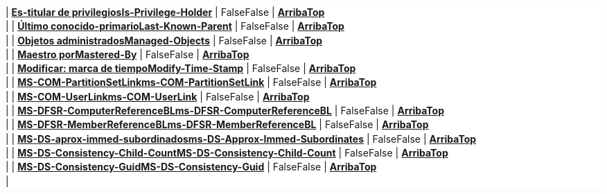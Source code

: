 | [<span data-ttu-id="ba675-536">**Es-titular de privilegios**</span><span class="sxs-lookup"><span data-stu-id="ba675-536">**Is-Privilege-Holder**</span></span>](a-isprivilegeholder.md)                          | <span data-ttu-id="ba675-537">False</span><span class="sxs-lookup"><span data-stu-id="ba675-537">False</span></span>     | [<span data-ttu-id="ba675-538">**Arriba**</span><span class="sxs-lookup"><span data-stu-id="ba675-538">**Top**</span></span>](c-top.md)<br/> |
| [<span data-ttu-id="ba675-539">**Último conocido-primario**</span><span class="sxs-lookup"><span data-stu-id="ba675-539">**Last-Known-Parent**</span></span>](a-lastknownparent.md)                              | <span data-ttu-id="ba675-540">False</span><span class="sxs-lookup"><span data-stu-id="ba675-540">False</span></span>     | [<span data-ttu-id="ba675-541">**Arriba**</span><span class="sxs-lookup"><span data-stu-id="ba675-541">**Top**</span></span>](c-top.md)<br/> |
| [<span data-ttu-id="ba675-542">**Objetos administrados**</span><span class="sxs-lookup"><span data-stu-id="ba675-542">**Managed-Objects**</span></span>](a-managedobjects.md)                                 | <span data-ttu-id="ba675-543">False</span><span class="sxs-lookup"><span data-stu-id="ba675-543">False</span></span>     | [<span data-ttu-id="ba675-544">**Arriba**</span><span class="sxs-lookup"><span data-stu-id="ba675-544">**Top**</span></span>](c-top.md)<br/> |
| [<span data-ttu-id="ba675-545">**Maestro por**</span><span class="sxs-lookup"><span data-stu-id="ba675-545">**Mastered-By**</span></span>](a-masteredby.md)                                         | <span data-ttu-id="ba675-546">False</span><span class="sxs-lookup"><span data-stu-id="ba675-546">False</span></span>     | [<span data-ttu-id="ba675-547">**Arriba**</span><span class="sxs-lookup"><span data-stu-id="ba675-547">**Top**</span></span>](c-top.md)<br/> |
| [<span data-ttu-id="ba675-548">**Modificar: marca de tiempo**</span><span class="sxs-lookup"><span data-stu-id="ba675-548">**Modify-Time-Stamp**</span></span>](a-modifytimestamp.md)                              | <span data-ttu-id="ba675-549">False</span><span class="sxs-lookup"><span data-stu-id="ba675-549">False</span></span>     | [<span data-ttu-id="ba675-550">**Arriba**</span><span class="sxs-lookup"><span data-stu-id="ba675-550">**Top**</span></span>](c-top.md)<br/> |
| [<span data-ttu-id="ba675-551">**MS-COM-PartitionSetLink**</span><span class="sxs-lookup"><span data-stu-id="ba675-551">**ms-COM-PartitionSetLink**</span></span>](a-mscom-partitionsetlink.md)                 | <span data-ttu-id="ba675-552">False</span><span class="sxs-lookup"><span data-stu-id="ba675-552">False</span></span>     | [<span data-ttu-id="ba675-553">**Arriba**</span><span class="sxs-lookup"><span data-stu-id="ba675-553">**Top**</span></span>](c-top.md)<br/> |
| [<span data-ttu-id="ba675-554">**MS-COM-UserLink**</span><span class="sxs-lookup"><span data-stu-id="ba675-554">**ms-COM-UserLink**</span></span>](a-mscom-userlink.md)                                 | <span data-ttu-id="ba675-555">False</span><span class="sxs-lookup"><span data-stu-id="ba675-555">False</span></span>     | [<span data-ttu-id="ba675-556">**Arriba**</span><span class="sxs-lookup"><span data-stu-id="ba675-556">**Top**</span></span>](c-top.md)<br/> |
| [<span data-ttu-id="ba675-557">**MS-DFSR-ComputerReferenceBL**</span><span class="sxs-lookup"><span data-stu-id="ba675-557">**ms-DFSR-ComputerReferenceBL**</span></span>](a-msdfsr-computerreferencebl.md)         | <span data-ttu-id="ba675-558">False</span><span class="sxs-lookup"><span data-stu-id="ba675-558">False</span></span>     | [<span data-ttu-id="ba675-559">**Arriba**</span><span class="sxs-lookup"><span data-stu-id="ba675-559">**Top**</span></span>](c-top.md)<br/> |
| [<span data-ttu-id="ba675-560">**MS-DFSR-MemberReferenceBL**</span><span class="sxs-lookup"><span data-stu-id="ba675-560">**ms-DFSR-MemberReferenceBL**</span></span>](a-msdfsr-memberreferencebl.md)             | <span data-ttu-id="ba675-561">False</span><span class="sxs-lookup"><span data-stu-id="ba675-561">False</span></span>     | [<span data-ttu-id="ba675-562">**Arriba**</span><span class="sxs-lookup"><span data-stu-id="ba675-562">**Top**</span></span>](c-top.md)<br/> |
| [<span data-ttu-id="ba675-563">**MS-DS-aprox-immed-subordinados**</span><span class="sxs-lookup"><span data-stu-id="ba675-563">**ms-DS-Approx-Immed-Subordinates**</span></span>](a-msds-approx-immed-subordinates.md) | <span data-ttu-id="ba675-564">False</span><span class="sxs-lookup"><span data-stu-id="ba675-564">False</span></span>     | [<span data-ttu-id="ba675-565">**Arriba**</span><span class="sxs-lookup"><span data-stu-id="ba675-565">**Top**</span></span>](c-top.md)<br/> |
| [<span data-ttu-id="ba675-566">**MS-DS-Consistency-Child-Count**</span><span class="sxs-lookup"><span data-stu-id="ba675-566">**MS-DS-Consistency-Child-Count**</span></span>](a-ms-ds-consistencychildcount.md)      | <span data-ttu-id="ba675-567">False</span><span class="sxs-lookup"><span data-stu-id="ba675-567">False</span></span>     | [<span data-ttu-id="ba675-568">**Arriba**</span><span class="sxs-lookup"><span data-stu-id="ba675-568">**Top**</span></span>](c-top.md)<br/> |
| [<span data-ttu-id="ba675-569">**MS-DS-Consistency-Guid**</span><span class="sxs-lookup"><span data-stu-id="ba675-569">**MS-DS-Consistency-Guid**</span></span>](a-ms-ds-consistencyguid.md)                   | <span data-ttu-id="ba675-570">False</span><span class="sxs-lookup"><span data-stu-id="ba675-570">False</span></span>     | [<span data-ttu-id="ba675-571">**Arriba**</span><span class="sxs-lookup"><span data-stu-id="ba675-571">**Top**</span></span>](c-top.md)<br/> |